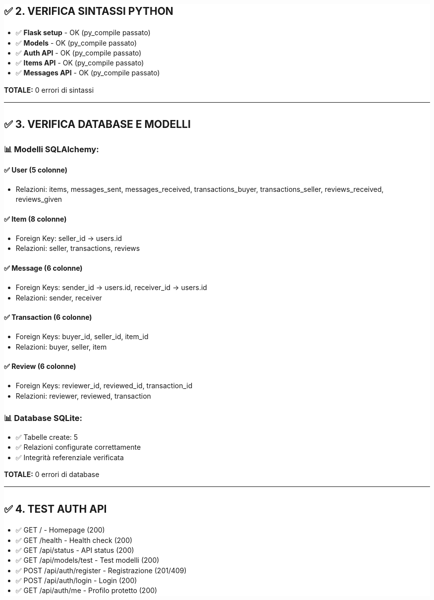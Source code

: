 ## ✅ 2. VERIFICA SINTASSI PYTHON

- ✅ **Flask setup** - OK (py_compile passato)
- ✅ **Models** - OK (py_compile passato)
- ✅ **Auth API** - OK (py_compile passato)
- ✅ **Items API** - OK (py_compile passato)
- ✅ **Messages API** - OK (py_compile passato)

**TOTALE:** 0 errori di sintassi

---

## ✅ 3. VERIFICA DATABASE E MODELLI

### 📊 Modelli SQLAlchemy:

#### ✅ User (5 colonne)
- Relazioni: items, messages_sent, messages_received, transactions_buyer, transactions_seller, reviews_received, reviews_given

#### ✅ Item (8 colonne)
- Foreign Key: seller_id → users.id
- Relazioni: seller, transactions, reviews

#### ✅ Message (6 colonne)
- Foreign Keys: sender_id → users.id, receiver_id → users.id
- Relazioni: sender, receiver

#### ✅ Transaction (6 colonne)
- Foreign Keys: buyer_id, seller_id, item_id
- Relazioni: buyer, seller, item

#### ✅ Review (6 colonne)
- Foreign Keys: reviewer_id, reviewed_id, transaction_id
- Relazioni: reviewer, reviewed, transaction

### 📊 Database SQLite:
- ✅ Tabelle create: 5
- ✅ Relazioni configurate correttamente
- ✅ Integrità referenziale verificata

**TOTALE:** 0 errori di database

---

## ✅ 4. TEST AUTH API

- ✅ GET / - Homepage (200)
- ✅ GET /health - Health check (200)
- ✅ GET /api/status - API status (200)
- ✅ GET /api/models/test - Test modelli (200)
- ✅ POST /api/auth/register - Registrazione (201/409)
- ✅ POST /api/auth/login - Login (200)
- ✅ GET /api/auth/me - Profilo protetto (200)
